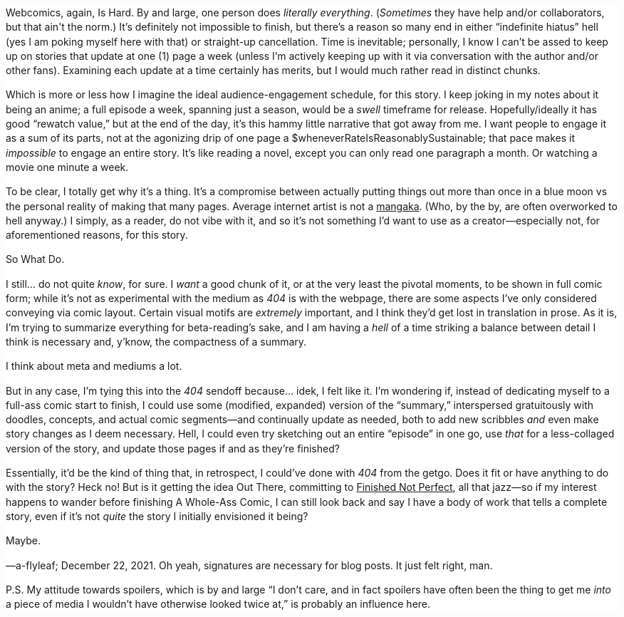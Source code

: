 Webcomics, again, Is Hard. By and large, one person does *literally everything*. (*Sometimes* they have help and/or collaborators, but that ain't the norm.) It’s definitely not impossible to finish, but there’s a reason so many end in either “indefinite hiatus” hell (yes I am poking myself here with that) or straight-up cancellation. Time is inevitable; personally, I know I can’t be assed to keep up on stories that update at one (1) page a week (unless I’m actively keeping up with it via conversation with the author and/or other fans). Examining each update at a time certainly has merits, but I would much rather read in distinct chunks.

Which is more or less how I imagine the ideal audience-engagement schedule, for this story. I keep joking in my notes about it being an anime; a full episode a week, spanning just a season, would be a *swell* timeframe for release. Hopefully/ideally it has good “rewatch value,” but at the end of the day, it’s this hammy little narrative that got away from me. I want people to engage it as a sum of its parts, not at the agonizing drip of one page a $wheneverRateIsReasonablySustainable; that pace makes it *impossible* to engage an entire story. It’s like reading a novel, except you can only read one paragraph a month. Or watching a movie one minute a week.

To be clear, I totally get why it’s a thing. It’s a compromise between actually putting things out more than once in a blue moon vs the personal reality of making that many pages. Average internet artist is not a [mangaka](https://en.wikipedia.org/wiki/Manga_artist). (Who, by the by, are often overworked to hell anyway.) I simply, as a reader, do not vibe with it, and so it’s not something I’d want to use as a creator—especially not, for aforementioned reasons, for this story.

So What Do.

I still… do not quite *know*, for sure. I *want* a good chunk of it, or at the very least the pivotal moments, to be shown in full comic form; while it’s not as experimental with the medium as <i>404</i> is with the webpage, there are some aspects I’ve only considered conveying via comic layout. Certain visual motifs are *extremely* important, and I think they’d get lost in translation in prose. As it is, I’m trying to summarize everything for beta-reading’s sake, and I am having a *hell* of a time striking a balance between detail I think is necessary and, y’know, the compactness of a summary.

I think about meta and mediums a lot.

But in any case, I’m tying this into the <i>404</i> sendoff because… idek, I felt like it. I’m wondering if, instead of dedicating myself to a full-ass comic start to finish, I could use some (modified, expanded) version of the “summary,” interspersed gratuitously with doodles, concepts, and actual comic segments—and continually update as needed, both to add new scribbles *and* even make story changes as I deem necessary. Hell, I could even try sketching out an entire “episode” in one go, use *that* for a less-collaged version of the story, and update those pages if and as they’re finished?

Essentially, it’d be the kind of thing that, in retrospect, I could’ve done with <i>404</i> from the getgo. Does it fit or have anything to do with the story? Heck no! But is it getting the idea Out There, committing to [Finished Not Perfect](https://www.youtube.com/watch?v=lRtV-ugIT0k), all that jazz—so if my interest happens to wander before finishing A Whole-Ass Comic, I can still look back and say I have a body of work that tells a complete story, even if it’s not *quite* the story I initially envisioned it being?

Maybe.

—a-flyleaf; December 22, 2021. Oh yeah, signatures are necessary for blog posts. It just felt right, man.

P.S. My attitude towards spoilers, which is by and large “I don’t care, and in fact spoilers have often been the thing to get me *into* a piece of media I wouldn’t have otherwise looked twice at,” is probably an influence here.
